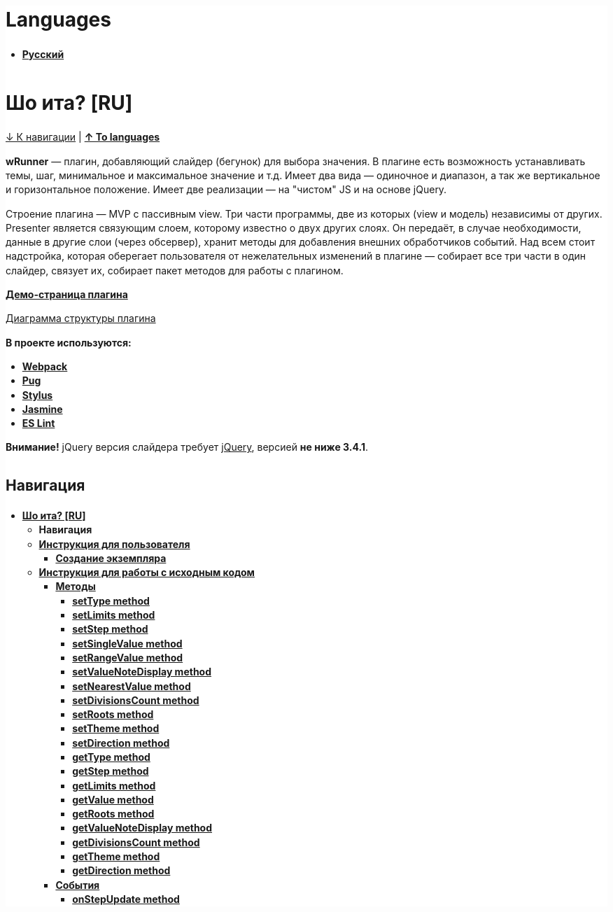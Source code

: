 # Languages
* **[Русский](#шо-ита-ru "Русский")**

# Шо ита? [RU]
[↓ К навигации](#Навигация "↓ К навигации") | **[↑ To languages](#languages "↑ To languages")**

**wRunner** — плагин, добавляющий слайдер (бегунок) для выбора значения.
В плагине есть возможность устанавливать темы, шаг, минимальное и максимальное значение и т.д. Имеет два вида — одиночное и диапазон, а так же вертикальное и горизонтальное положение.
Имеет две реализации — на "чистом" JS и на основе jQuery.

Строение плагина — MVP с пассивным view. Три части программы, две из которых (view и модель) независимы от других. Presenter является связующим слоем, которому известно о двух других слоях. Он передаёт, в случае необходимости, данные в другие слои (через обсервер), хранит методы для добавления внешних обработчиков событий. Над всем стоит надстройка, которая оберегает пользователя от нежелательных изменений в плагине — собирает все три части в один слайдер, связует их, собирает пакет методов для работы с плагином.

**[Демо-страница плагина](https://whitegloom.github.io/wRunner/ "Демо-страница плагина")**

[Диаграмма структуры плагина](https://clck.ru/JXp86 "Диаграмма структуры плагина")

**В проекте используются:**

* **[Webpack](https://webpack.js.org/ "Webpack")**
* **[Pug](https://pugjs.org/ "Pug")**
* **[Stylus](http://stylus-lang.com/ "Stylus")**
* **[Jasmine](https://jasmine.github.io/ "Jasmine")**
* **[ES Lint](https://eslint.org/ "ES Lint")**

**Внимание!**
jQuery версия слайдера требует [jQuery](https://jquery.com/ "jQuery"), версией **не ниже 3.4.1**.

## Навигация
* **[Шо ита? [RU]](#шо-ита-ru "Шо ита? [RU]")**
	* **Навигация**
	* **[Инструкция для пользователя](#Инструкция "Инструкция для пользователя")**
		+ **[Создание экземпляра](#Создание-экземпляра "Создание экземпляра")**
	+ **[Инструкция для работы с исходным кодом](#Инструкция-для-работы-с-исходным-кодом "Инструкция для работы с исходным кодом")**
		+ **[Методы](#Методы "Методы")**
			- **[setType method](#setType-method "setType method")**
			- **[setLimits method](#setLimits-method "setLimits method")**
			- **[setStep method](#setStep-method "setStep method")**
			- **[setSingleValue method](#setSingleValue-method "setSingleValue method")**
			- **[setRangeValue method](#setRangeValue-method "setRangeValue method")**
			- **[setValueNoteDisplay method](#setValueNoteDisplay-method "setValueNoteDisplay method")**
			- **[setNearestValue method](#setNearestValue-method "setNearestValue method")**
			- **[setDivisionsCount method](#setDivisionsCount-method "setDivisionsCount method")**
			- **[setRoots method](#setRoots-method "setRoots method")**
			- **[setTheme method](#setTheme-method "setTheme method")**
			- **[setDirection method](#setDirection-method "setDirection method")**
			- **[getType method](#getType-method "getType method")**
			- **[getStep method](#getStep-method "getStep method")**
			- **[getLimits method](#getLimits-method "getLimits method")**
			- **[getValue method](#getValue-method "getValue method")**
			- **[getRoots method](#getRoots-method "getRoots method")**
			- **[getValueNoteDisplay method](#getValueNoteDisplay-method "getValueNoteDisplay method")**
			- **[getDivisionsCount method](#getDivisionsCount-method "getDivisionsCount method")**
			- **[getTheme method](#getTheme-method "getTheme method")**
			- **[getDirection method](#getDirection-method "getDirection method")**
		+ **[События](#События "События")**
			- **[onStepUpdate method](#onStepUpdate-method "onStepUpdate method")**